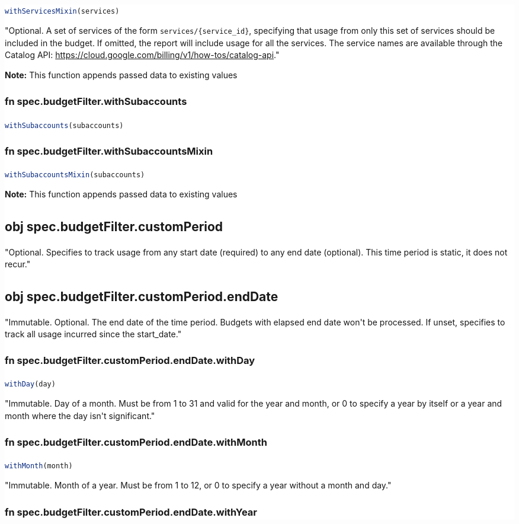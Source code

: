 ```ts
withServicesMixin(services)
```

"Optional. A set of services of the form `services/{service_id}`, specifying that usage from only this set of services should be included in the budget. If omitted, the report will include usage for all the services. The service names are available through the Catalog API: https://cloud.google.com/billing/v1/how-tos/catalog-api."

**Note:** This function appends passed data to existing values

### fn spec.budgetFilter.withSubaccounts

```ts
withSubaccounts(subaccounts)
```



### fn spec.budgetFilter.withSubaccountsMixin

```ts
withSubaccountsMixin(subaccounts)
```



**Note:** This function appends passed data to existing values

## obj spec.budgetFilter.customPeriod

"Optional. Specifies to track usage from any start date (required) to any end date (optional). This time period is static, it does not recur."

## obj spec.budgetFilter.customPeriod.endDate

"Immutable. Optional. The end date of the time period. Budgets with elapsed end date won't be processed. If unset, specifies to track all usage incurred since the start_date."

### fn spec.budgetFilter.customPeriod.endDate.withDay

```ts
withDay(day)
```

"Immutable. Day of a month. Must be from 1 to 31 and valid for the year and month, or 0 to specify a year by itself or a year and month where the day isn't significant."

### fn spec.budgetFilter.customPeriod.endDate.withMonth

```ts
withMonth(month)
```

"Immutable. Month of a year. Must be from 1 to 12, or 0 to specify a year without a month and day."

### fn spec.budgetFilter.customPeriod.endDate.withYear
